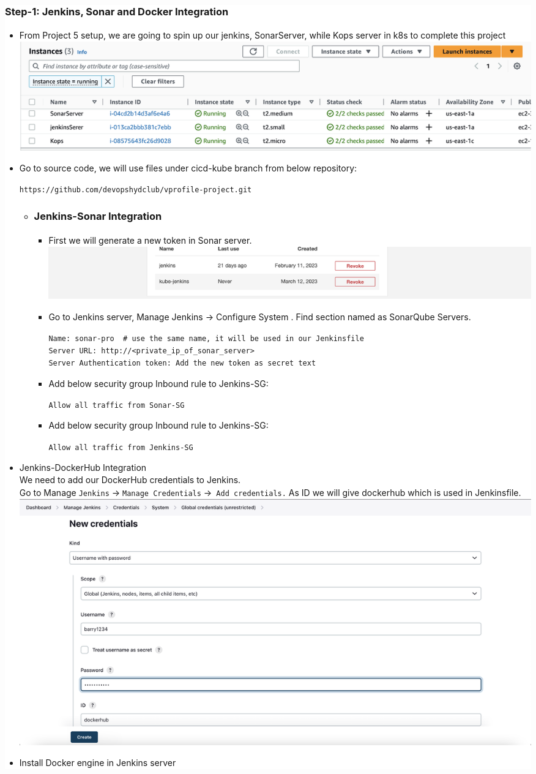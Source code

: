 ### Step-1: Jenkins, Sonar and Docker Integration
+ From Project 5 setup, we are going to spin up our jenkins, SonarServer, while Kops server in k8s to complete this project
![instance](./images/instances.png)
+ Go to source code, we will use files under cicd-kube branch from below repository:

      https://github.com/devopshydclub/vprofile-project.git
  - ###  Jenkins-Sonar Integration
    - First we will generate a new token in Sonar server.
    ![sonar](./images/sonar-tok.png)
    - Go to Jenkins server, Manage Jenkins -> Configure System . Find section named as SonarQube Servers.

          Name: sonar-pro  # use the same name, it will be used in our Jenkinsfile
          Server URL: http://<private_ip_of_sonar_server>
          Server Authentication token: Add the new token as secret text
    - Add below security group Inbound rule to Jenkins-SG:

          Allow all traffic from Sonar-SG
    - Add below security group Inbound rule to Jenkins-SG:

          Allow all traffic from Jenkins-SG
+ Jenkins-DockerHub Integration<br />
We need to add our DockerHub credentials to Jenkins.<br />
Go to Manage `Jenkins` -> `Manage Credentials` ->` Add credentials.` As ID we will give dockerhub which is used in Jenkinsfile.
![docker_int](./images/docker-int.png)
+ Install Docker engine in Jenkins server<br />